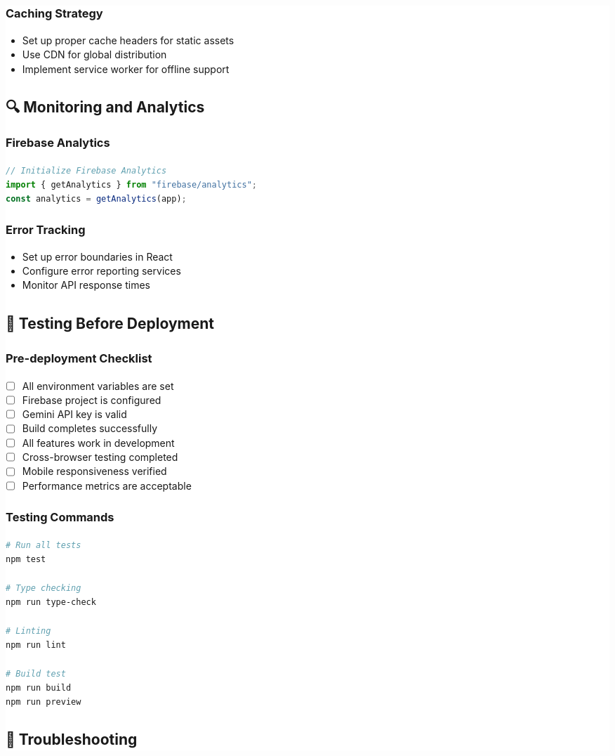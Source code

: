 ### Caching Strategy
- Set up proper cache headers for static assets
- Use CDN for global distribution
- Implement service worker for offline support

## 🔍 Monitoring and Analytics

### Firebase Analytics
```javascript
// Initialize Firebase Analytics
import { getAnalytics } from "firebase/analytics";
const analytics = getAnalytics(app);
```

### Error Tracking
- Set up error boundaries in React
- Configure error reporting services
- Monitor API response times

## 🧪 Testing Before Deployment

### Pre-deployment Checklist
- [ ] All environment variables are set
- [ ] Firebase project is configured
- [ ] Gemini API key is valid
- [ ] Build completes successfully
- [ ] All features work in development
- [ ] Cross-browser testing completed
- [ ] Mobile responsiveness verified
- [ ] Performance metrics are acceptable

### Testing Commands
```bash
# Run all tests
npm test

# Type checking
npm run type-check

# Linting
npm run lint

# Build test
npm run build
npm run preview
```

## 🚨 Troubleshooting
